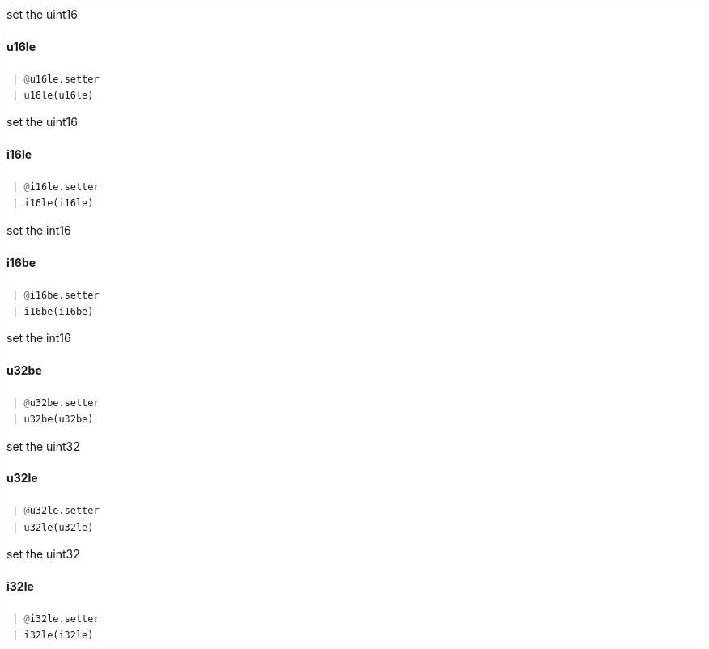 set the uint16

<a name=".binaryiotools.IO.u16le"></a>
#### u16le

```python
 | @u16le.setter
 | u16le(u16le)
```

set the uint16

<a name=".binaryiotools.IO.i16le"></a>
#### i16le

```python
 | @i16le.setter
 | i16le(i16le)
```

set the int16

<a name=".binaryiotools.IO.i16be"></a>
#### i16be

```python
 | @i16be.setter
 | i16be(i16be)
```

set the int16

<a name=".binaryiotools.IO.u32be"></a>
#### u32be

```python
 | @u32be.setter
 | u32be(u32be)
```

set the uint32

<a name=".binaryiotools.IO.u32le"></a>
#### u32le

```python
 | @u32le.setter
 | u32le(u32le)
```

set the uint32

<a name=".binaryiotools.IO.i32le"></a>
#### i32le

```python
 | @i32le.setter
 | i32le(i32le)
```
